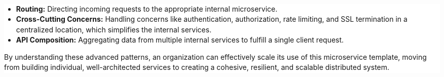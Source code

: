   * **Routing:** Directing incoming requests to the appropriate internal microservice.  
  * **Cross-Cutting Concerns:** Handling concerns like authentication, authorization, rate limiting, and SSL termination in a centralized location, which simplifies the internal services.  
  * **API Composition:** Aggregating data from multiple internal services to fulfill a single client request.

By understanding these advanced patterns, an organization can effectively scale its use of this microservice template, moving from building individual, well-architected services to creating a cohesive, resilient, and scalable distributed system.

